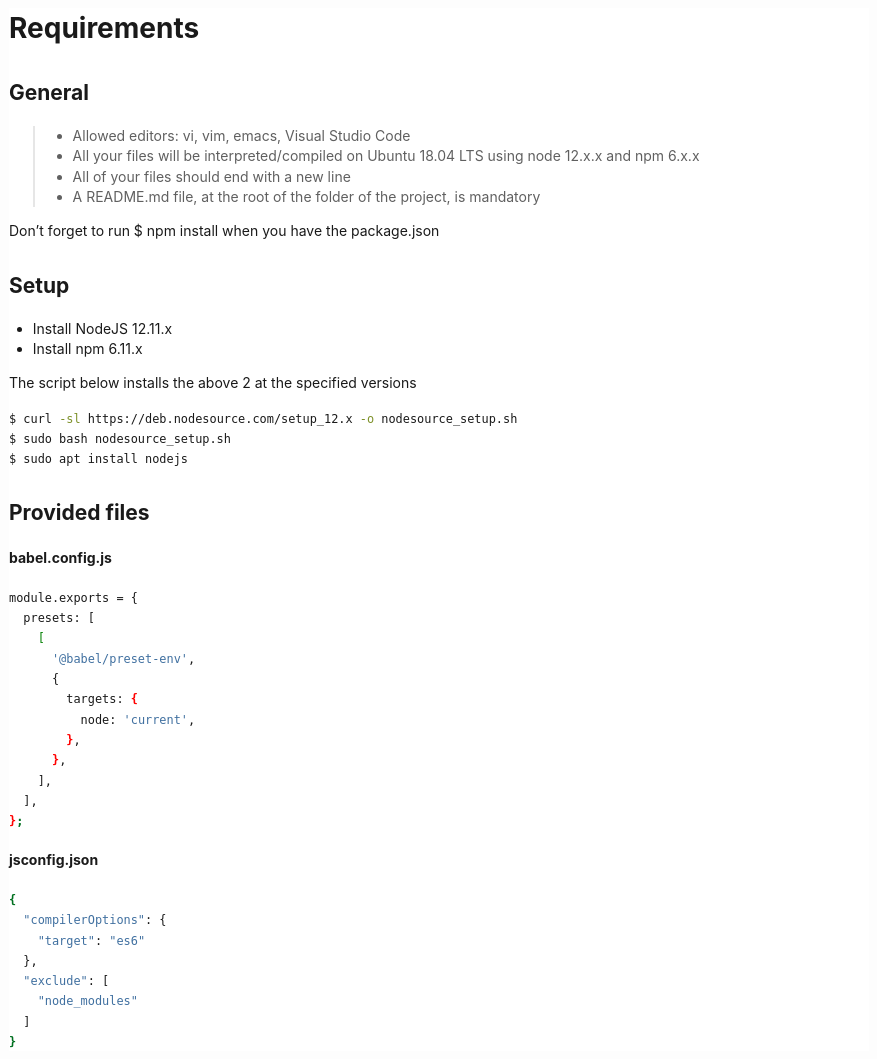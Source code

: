 ﻿# Requirements

## General

> - Allowed editors: vi, vim, emacs, Visual Studio Code 
> - All your files will be interpreted/compiled on Ubuntu 18.04 LTS using node 12.x.x and npm 6.x.x
> - All of your files should end with a new line
> - A README.md file, at the root of the folder of the project, is mandatory

Don’t forget to run $ npm install when you have the package.json

## Setup
- Install NodeJS 12.11.x
- Install npm 6.11.x

The script below installs the above 2 at the specified versions

```sh
$ curl -sl https://deb.nodesource.com/setup_12.x -o nodesource_setup.sh
$ sudo bash nodesource_setup.sh
$ sudo apt install nodejs
```
## Provided files

#### babel.config.js
```sh
module.exports = {
  presets: [
    [
      '@babel/preset-env',
      {
        targets: {
          node: 'current',
        },
      },
    ],
  ],
};
```

#### jsconfig.json
```sh
{
  "compilerOptions": {
    "target": "es6"
  },
  "exclude": [
    "node_modules"
  ]
}
```
